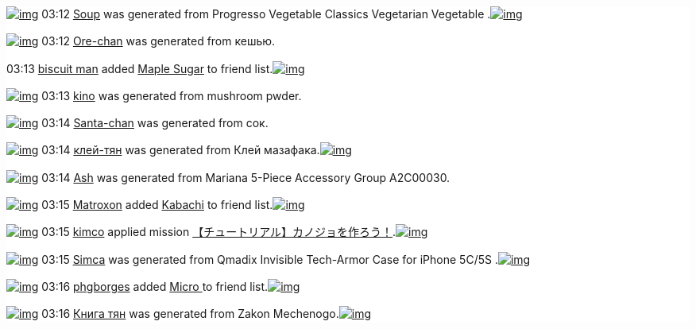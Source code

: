 [![img](http://img34.imageshack.us/img34/8063/u87p.png)](http://www.barcodekanojo.com/kanojo/2675980/Soup) 03:12 [Soup](http://www.barcodekanojo.com/kanojo/2675980/Soup) was generated from Progresso Vegetable Classics Vegetarian Vegetable .[![img](http://img51.imageshack.us/img51/8237/iid4.jpg)](http://www.barcodekanojo.com/product_images/barcode/2667898/1308156592/progresso%20vegetable%20classics%20soup.jpg) 

[![img](http://img600.imageshack.us/img600/5766/x9t8.png)](http://www.barcodekanojo.com/kanojo/2675981/Ore-chan) 03:12 [Ore-chan](http://www.barcodekanojo.com/kanojo/2675981/Ore-chan) was generated from кешью.

03:13 [biscuit man](http://www.barcodekanojo.com/user/422005/biscuit%20man) added [Maple Sugar](http://www.barcodekanojo.com/kanojo/2506411/Maple%20Sugar) to friend list.[![img](http://img46.imageshack.us/img46/5871/zcbo.png)](http://www.barcodekanojo.com/kanojo/2506411/Maple%20Sugar) 

[![img](http://img689.imageshack.us/img689/5429/zzgj.png)](http://www.barcodekanojo.com/kanojo/2675982/kino) 03:13 [kino](http://www.barcodekanojo.com/kanojo/2675982/kino) was generated from mushroom pwder.

[![img](http://img62.imageshack.us/img62/9994/57tj.png)](http://www.barcodekanojo.com/kanojo/2675983/Santa-chan) 03:14 [Santa-chan](http://www.barcodekanojo.com/kanojo/2675983/Santa-chan) was generated from сок.

[![img](http://img43.imageshack.us/img43/6461/ylzg.png)](http://www.barcodekanojo.com/kanojo/2675984/%D0%BA%D0%BB%D0%B5%D0%B9-%D1%82%D1%8F%D0%BD) 03:14 [клей-тян](http://www.barcodekanojo.com/kanojo/2675984/%D0%BA%D0%BB%D0%B5%D0%B9-%D1%82%D1%8F%D0%BD) was generated from Клей мазафака.[![img](http://img41.imageshack.us/img41/5269/wfwz.jpg)](http://www.barcodekanojo.com/product_images/barcode/5189310/1386353628/%D0%9A%D0%BB%D0%B5%D0%B9%20%D0%BC%D0%B0%D0%B7%D0%B0%D1%84%D0%B0%D0%BA%D0%B0.jpg) 

[![img](http://img163.imageshack.us/img163/1415/b0pk.png)](http://www.barcodekanojo.com/kanojo/2675985/Ash) 03:14 [Ash](http://www.barcodekanojo.com/kanojo/2675985/Ash) was generated from Mariana 5-Piece Accessory Group A2C00030.

[![img](http://img541.imageshack.us/img541/6858/jx5r.jpg)](http://www.barcodekanojo.com/user/411134/Matroxon) 03:15 [Matroxon](http://www.barcodekanojo.com/user/411134/Matroxon) added [Kabachi](http://www.barcodekanojo.com/kanojo/2529735/Kabachi) to friend list.[![img](http://img822.imageshack.us/img822/1549/vn3l.png)](http://www.barcodekanojo.com/kanojo/2529735/Kabachi) 

[![img](http://img24.imageshack.us/img24/3505/sdo4.jpg)](http://www.barcodekanojo.com/user/423508/kimco) 03:15 [kimco](http://www.barcodekanojo.com/user/423508/kimco) applied mission [【チュートリアル】カノジョを作ろう！](http://www.barcodekanojo.com/kanojo/2675970/%E3%82%A4%E3%82%AB%E3%83%95%E3%83%A9%E3%82%A4).[![img](http://img833.imageshack.us/img833/4697/nxlp.png)](http://www.barcodekanojo.com/kanojo/2675970/%E3%82%A4%E3%82%AB%E3%83%95%E3%83%A9%E3%82%A4) 

[![img](http://img24.imageshack.us/img24/2738/0vjh.png)](http://www.barcodekanojo.com/kanojo/2675986/Simca) 03:15 [Simca](http://www.barcodekanojo.com/kanojo/2675986/Simca) was generated from Qmadix Invisible Tech-Armor Case for iPhone 5C/5S .[![img](http://img69.imageshack.us/img69/3040/c3u3.jpg)](http://www.barcodekanojo.com/product_images/barcode/5189313/1386353700/Qmadix%20Invisible%20Tech-Armor%20Case%20for%20iPhone%205C%2F5S%20.jpg) 

[![img](http://img594.imageshack.us/img594/1231/dh59.png)](http://www.barcodekanojo.com/user/421871/phgborges) 03:16 [phgborges](http://www.barcodekanojo.com/user/421871/phgborges) added [Micro ](http://www.barcodekanojo.com/kanojo/2525961/Micro%20) to friend list.[![img](http://img196.imageshack.us/img196/1049/yzcc.png)](http://www.barcodekanojo.com/kanojo/2525961/Micro%20) 

[![img](http://img855.imageshack.us/img855/3148/9urj.png)](http://www.barcodekanojo.com/kanojo/2675987/%D0%9A%D0%BD%D0%B8%D0%B3%D0%B0%20%D1%82%D1%8F%D0%BD) 03:16 [Книга тян](http://www.barcodekanojo.com/kanojo/2675987/%D0%9A%D0%BD%D0%B8%D0%B3%D0%B0%20%D1%82%D1%8F%D0%BD) was generated from Zakon Mechenogo.[![img](http://img11.imageshack.us/img11/5646/u8xt.jpg)](http://www.barcodekanojo.com/product_images/barcode/5189315/1386353742/Zakon%20Mechenogo.jpg) 
